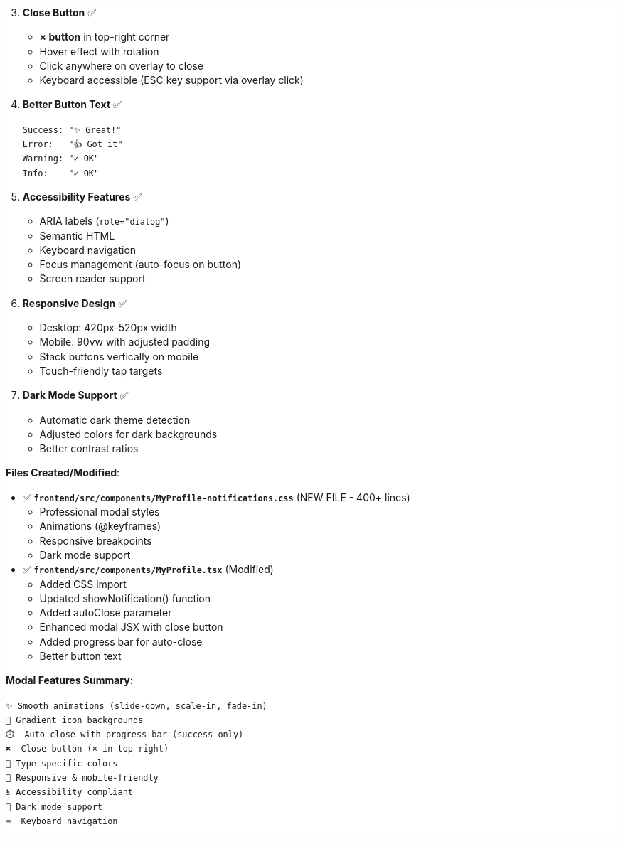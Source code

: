 3. **Close Button** ✅

   - **× button** in top-right corner
   - Hover effect with rotation
   - Click anywhere on overlay to close
   - Keyboard accessible (ESC key support via overlay click)

4. **Better Button Text** ✅

   ```
   Success: "✨ Great!"
   Error:   "👍 Got it"
   Warning: "✓ OK"
   Info:    "✓ OK"
   ```

5. **Accessibility Features** ✅

   - ARIA labels (`role="dialog"`)
   - Semantic HTML
   - Keyboard navigation
   - Focus management (auto-focus on button)
   - Screen reader support

6. **Responsive Design** ✅

   - Desktop: 420px-520px width
   - Mobile: 90vw with adjusted padding
   - Stack buttons vertically on mobile
   - Touch-friendly tap targets

7. **Dark Mode Support** ✅
   - Automatic dark theme detection
   - Adjusted colors for dark backgrounds
   - Better contrast ratios

**Files Created/Modified**:

- ✅ **`frontend/src/components/MyProfile-notifications.css`** (NEW FILE - 400+ lines)
  - Professional modal styles
  - Animations (@keyframes)
  - Responsive breakpoints
  - Dark mode support
- ✅ **`frontend/src/components/MyProfile.tsx`** (Modified)
  - Added CSS import
  - Updated showNotification() function
  - Added autoClose parameter
  - Enhanced modal JSX with close button
  - Added progress bar for auto-close
  - Better button text

**Modal Features Summary**:

```
✨ Smooth animations (slide-down, scale-in, fade-in)
🎨 Gradient icon backgrounds
⏱️  Auto-close with progress bar (success only)
✖️  Close button (× in top-right)
🔘 Type-specific colors
📱 Responsive & mobile-friendly
♿ Accessibility compliant
🌙 Dark mode support
⌨️  Keyboard navigation
```

---